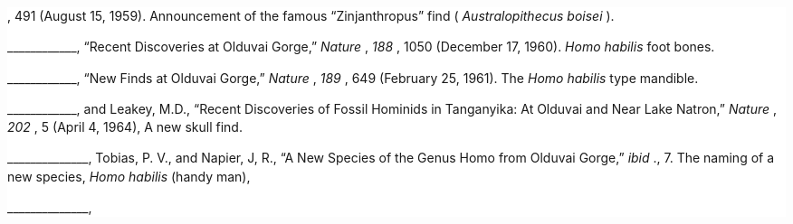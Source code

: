    </i>
   , 491 (August 15, 1959). Announcement of the famous “Zinjanthropus” find (
   <i>
    Australopithecus boisei
   </i>
   ).
  </p>
  <p>
   ____________, “Recent Discoveries at Olduvai Gorge,”
   <i>
    Nature
   </i>
   ,
   <i>
    188
   </i>
   , 1050 (December 17, 1960).
   <i>
    Homo habilis
   </i>
   foot bones.
  </p>
  <p>
   ____________, “New Finds at Olduvai Gorge,”
   <i>
    Nature
   </i>
   ,
   <i>
    189
   </i>
   , 649 (February 25, 1961). The
   <i>
    Homo habilis
   </i>
   type mandible.
  </p>
  <p>
   ____________, and Leakey, M.D., “Recent Discoveries of Fossil Hominids in Tanganyika: At Olduvai and Near Lake Natron,”
   <i>
    Nature
   </i>
   ,
   <i>
    202
   </i>
   , 5 (April 4, 1964), A new skull find.
  </p>
  <p>
   ______________, Tobias, P. V., and Napier, J, R., “A New Species of the Genus Homo from Olduvai Gorge,”
   <i>
    ibid
   </i>
   ., 7. The naming of a new species,
   <i>
    Homo habilis
   </i>
   (handy man),
  </p>
  <p>
   ______________,
   <i>